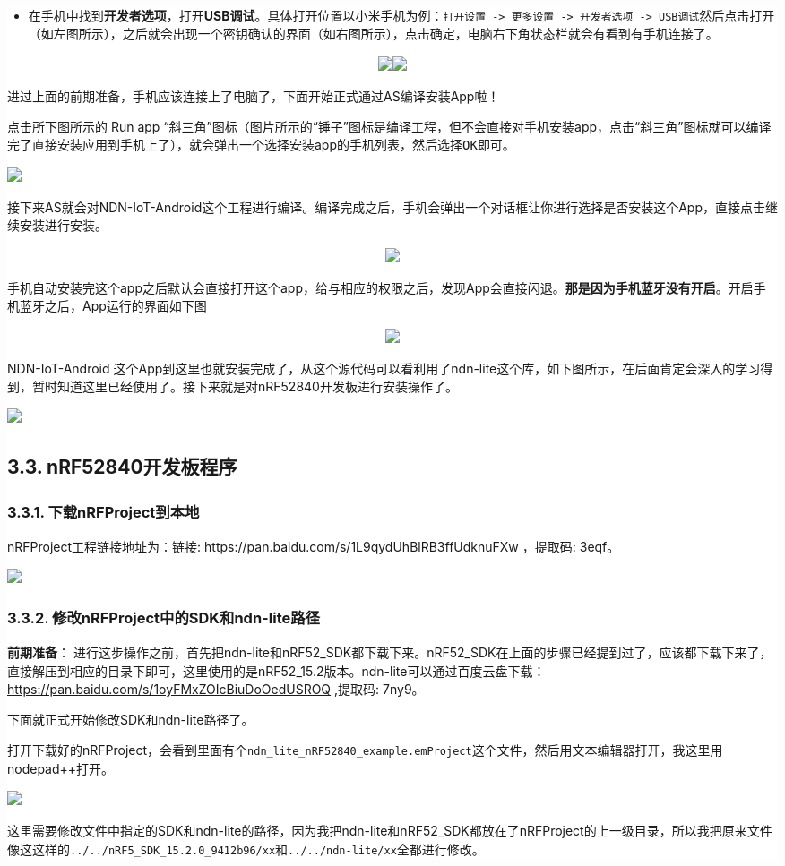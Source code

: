 * 在手机中找到**开发者选项**，打开**USB调试**。具体打开位置以小米手机为例：`打开设置 -> 更多设置 -> 开发者选项 -> USB调试`然后点击打开（如左图所示），之后就会出现一个密钥确认的界面（如右图所示），点击确定，电脑右下角状态栏就会有看到有手机连接了。
  
<p align="center"> 
<img width="300px" src = "https://github.com/ZoharAndroid/MarkdownImages/blob/master/2019-6-12/%E6%89%93%E5%BC%80USB%E8%B0%83%E8%AF%95.png?raw=true"/><img width="300px" src="https://github.com/ZoharAndroid/MarkdownImages/blob/master/2019-6-12/USB%E6%8C%91%E5%90%88%E9%80%82%E5%AF%86%E9%92%A5.png?raw=true"/>
</p>
  
进过上面的前期准备，手机应该连接上了电脑了，下面开始正式通过AS编译安装App啦！
  
点击所下图所示的 Run app “斜三角”图标（图片所示的“锤子”图标是编译工程，但不会直接对手机安装app，点击“斜三角”图标就可以编译完了直接安装应用到手机上了），就会弹出一个选择安装app的手机列表，然后选择<kbd>OK</kbd>即可。
  
![](https://github.com/ZoharAndroid/MarkdownImages/blob/master/2019-6-13/%E7%BC%96%E8%AF%91App.png?raw=true )
  
接下来AS就会对NDN-IoT-Android这个工程进行编译。编译完成之后，手机会弹出一个对话框让你进行选择是否安装这个App，直接点击<kbd>继续安装</kbd>进行安装。
  
<p align="center">
  <img src = "https://github.com/ZoharAndroid/MarkdownImages/blob/master/2019-6-13/app%E5%AE%89%E8%A3%85.png?raw=true" width = "300px"/>
</p>
  
手机自动安装完这个app之后默认会直接打开这个app，给与相应的权限之后，发现App会直接闪退。**那是因为手机蓝牙没有开启**。开启手机蓝牙之后，App运行的界面如下图
  
<p align = "center">
  <img src = "https://github.com/ZoharAndroid/MarkdownImages/blob/master/2019-6-13/NDN-IoTApp%E8%BF%90%E8%A1%8C.png?raw=true" width = "300px"/>
</p>
  
NDN-IoT-Android 这个App到这里也就安装完成了，从这个源代码可以看利用了ndn-lite这个库，如下图所示，在后面肯定会深入的学习得到，暂时知道这里已经使用了。接下来就是对nRF52840开发板进行安装操作了。
  
![](https://github.com/ZoharAndroid/MarkdownImages/blob/master/2019-6-13/ndn-liteApp%E4%BD%BF%E7%94%A8.png?raw=true )
  
## 3.3. nRF52840开发板程序

### 3.3.1. 下载nRFProject到本地

nRFProject工程链接地址为：链接: https://pan.baidu.com/s/1L9qydUhBlRB3ffUdknuFXw ，提取码: 3eqf。
  
 ![](https://github.com/ZoharAndroid/MarkdownImages/blob/master/2019-6-13/nRF%E4%B8%8B%E8%BD%BD.png?raw=true )
  
### 3.3.2. 修改nRFProject中的SDK和ndn-lite路径

**前期准备**：
进行这步操作之前，首先把ndn-lite和nRF52_SDK都下载下来。nRF52_SDK在上面的步骤已经提到过了，应该都下载下来了，直接解压到相应的目录下即可，这里使用的是nRF52_15.2版本。ndn-lite可以通过百度云盘下载：https://pan.baidu.com/s/1oyFMxZOIcBiuDoOedUSROQ ,提取码: 7ny9。
  
下面就正式开始修改SDK和ndn-lite路径了。
  
打开下载好的nRFProject，会看到里面有个``ndn_lite_nRF52840_example.emProject``这个文件，然后用文本编辑器打开，我这里用nodepad++打开。
  
![](https://github.com/ZoharAndroid/MarkdownImages/blob/master/2019-6-13/ndn-lite-nRFProject.png?raw=true )
  
这里需要修改文件中指定的SDK和ndn-lite的路径，因为我把ndn-lite和nRF52_SDK都放在了nRFProject的上一级目录，所以我把原来文件像这这样的`../../nRF5_SDK_15.2.0_9412b96/xx`和`../../ndn-lite/xx`全都进行修改。
  